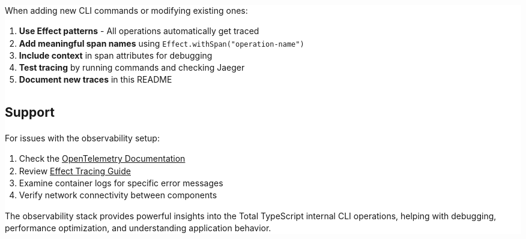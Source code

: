 When adding new CLI commands or modifying existing ones:

1. **Use Effect patterns** - All operations automatically get traced
2. **Add meaningful span names** using `Effect.withSpan("operation-name")`
3. **Include context** in span attributes for debugging
4. **Test tracing** by running commands and checking Jaeger
5. **Document new traces** in this README

## Support

For issues with the observability setup:

1. Check the [OpenTelemetry Documentation](https://opentelemetry.io/docs/)
2. Review [Effect Tracing Guide](https://effect.website/docs/observability/tracing/)
3. Examine container logs for specific error messages
4. Verify network connectivity between components

The observability stack provides powerful insights into the Total TypeScript internal CLI operations, helping with debugging, performance optimization, and understanding application behavior.